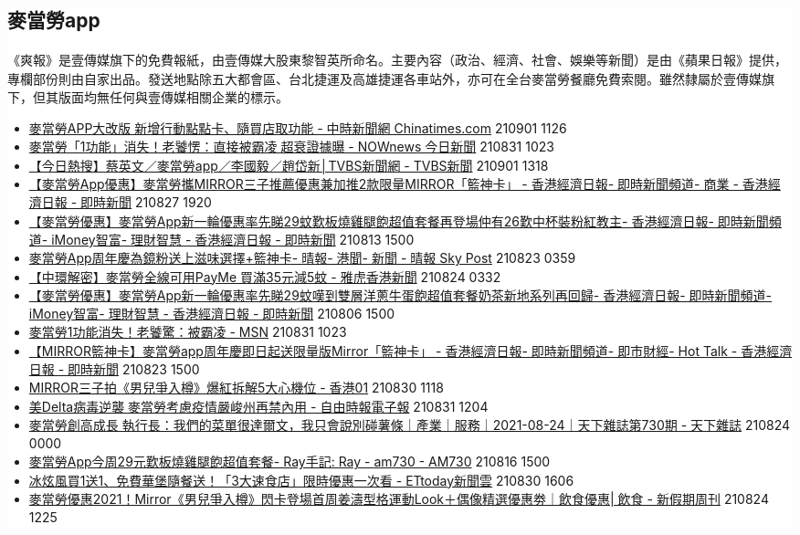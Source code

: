 ## 麥當勞app

《爽報》是壹傳媒旗下的免費報紙，由壹傳媒大股東黎智英所命名。主要內容（政治、經濟、社會、娛樂等新聞）是由《蘋果日報》提供，專欄部份則由自家出品。發送地點除五大都會區、台北捷運及高雄捷運各車站外，亦可在全台麥當勞餐廳免費索閱。雖然隸屬於壹傳媒旗下，但其版面均無任何與壹傳媒相關企業的標示。
- [麥當勞APP大改版 新增行動點點卡、隨買店取功能 - 中時新聞網 Chinatimes.com](https://www.chinatimes.com/realtimenews/20210901002250-260405 "麥當勞APP大改版 新增行動點點卡、隨買店取功能 - 中時新聞網 Chinatimes.com") 210901 1126
- [麥當勞「1功能」消失！老饕愣：直接被霸凌 超衰證據曝 - NOWnews 今日新聞](https://www.nownews.com/news/5369122 "麥當勞「1功能」消失！老饕愣：直接被霸凌 超衰證據曝 - NOWnews 今日新聞") 210831 1023
- [【今日熱搜】蔡英文／麥當勞app／李國毅／趙岱新│TVBS新聞網 - TVBS新聞](https://news.tvbs.com.tw/life/1576723 "【今日熱搜】蔡英文／麥當勞app／李國毅／趙岱新│TVBS新聞網 - TVBS新聞") 210901 1318
- [【麥當勞App優惠】麥當勞攜MIRROR三子推薦優惠兼加推2款限量MIRROR「籃神卡」 - 香港經濟日報- 即時新聞頻道- 商業 - 香港經濟日報 - 即時新聞](https://inews.hket.com/article/3044602/%E3%80%90%E9%BA%A5%E7%95%B6%E5%8B%9EApp%E5%84%AA%E6%83%A0%E3%80%91%E9%BA%A5%E7%95%B6%E5%8B%9E%E6%94%9CMIRROR%E4%B8%89%E5%AD%90%E6%8E%A8%E8%96%A6%E5%84%AA%E6%83%A0%E3%80%80%E5%85%BC%E5%8A%A0%E6%8E%A82%E6%AC%BE%E9%99%90%E9%87%8FMIRROR%E3%80%8C%E7%B1%83%E7%A5%9E%E5%8D%A1%E3%80%8D "【麥當勞App優惠】麥當勞攜MIRROR三子推薦優惠兼加推2款限量MIRROR「籃神卡」 - 香港經濟日報- 即時新聞頻道- 商業 - 香港經濟日報 - 即時新聞") 210827 1920
- [【麥當勞優惠】麥當勞App新一輪優惠率先睇29蚊歎板燒雞腿飽超值套餐再登場仲有26歎中杯裝粉紅教主- 香港經濟日報- 即時新聞頻道- iMoney智富- 理財智慧 - 香港經濟日報 - 即時新聞](https://inews.hket.com/article/3032422/%E3%80%90%E9%BA%A5%E7%95%B6%E5%8B%9E%E5%84%AA%E6%83%A0%E3%80%91%E9%BA%A5%E7%95%B6%E5%8B%9EApp%E6%96%B0%E4%B8%80%E8%BC%AA%E5%84%AA%E6%83%A0%E7%8E%87%E5%85%88%E7%9D%87%2029%E8%9A%8A%E6%AD%8E%E6%9D%BF%E7%87%92%E9%9B%9E%E8%85%BF%E9%A3%BD%E8%B6%85%E5%80%BC%E5%A5%97%E9%A4%90%E5%86%8D%E7%99%BB%E5%A0%B4%20%E4%BB%B2%E6%9C%8926%E6%AD%8E%E4%B8%AD%E6%9D%AF%E8%A3%9D%E7%B2%89%E7%B4%85%E6%95%99%E4%B8%BB "【麥當勞優惠】麥當勞App新一輪優惠率先睇29蚊歎板燒雞腿飽超值套餐再登場仲有26歎中杯裝粉紅教主- 香港經濟日報- 即時新聞頻道- iMoney智富- 理財智慧 - 香港經濟日報 - 即時新聞") 210813 1500
- [麥當勞App周年慶為鏡粉送上滋味選擇+籃神卡- 晴報- 港聞- 新聞 - 晴報 Sky Post](https://skypost.ulifestyle.com.hk/article/3039178/%E9%BA%A5%E7%95%B6%E5%8B%9EApp%E5%91%A8%E5%B9%B4%E6%85%B6%20%E7%82%BA%E9%8F%A1%E7%B2%89%E9%80%81%E4%B8%8A%E6%BB%8B%E5%91%B3%E9%81%B8%E6%93%87+%E7%B1%83%E7%A5%9E%E5%8D%A1 "麥當勞App周年慶為鏡粉送上滋味選擇+籃神卡- 晴報- 港聞- 新聞 - 晴報 Sky Post") 210823 0359
- [【中環解密】麥當勞全線可用PayMe 買滿35元減5蚊 - 雅虎香港新聞](https://hk.finance.yahoo.com/news/%E4%B8%AD%E7%92%B0%E8%A7%A3%E5%AF%86-%E9%BA%A5%E7%95%B6%E5%8B%9E%E5%85%A8%E7%B7%9A%E5%8F%AF%E7%94%A8payme-%E8%B2%B7%E6%BB%BF35%E5%85%83%E6%B8%9B5%E8%9A%8A-191700795.html "【中環解密】麥當勞全線可用PayMe 買滿35元減5蚊 - 雅虎香港新聞") 210824 0332
- [【麥當勞優惠】麥當勞App新一輪優惠率先睇29蚊嘆到雙層洋蔥牛蛋飽超值套餐奶茶新地系列再回歸- 香港經濟日報- 即時新聞頻道- iMoney智富- 理財智慧 - 香港經濟日報 - 即時新聞](https://inews.hket.com/article/3026513/%E3%80%90%E9%BA%A5%E7%95%B6%E5%8B%9E%E5%84%AA%E6%83%A0%E3%80%91%E9%BA%A5%E7%95%B6%E5%8B%9EApp%E6%96%B0%E4%B8%80%E8%BC%AA%E5%84%AA%E6%83%A0%E7%8E%87%E5%85%88%E7%9D%87%2029%E8%9A%8A%E5%98%86%E5%88%B0%E9%9B%99%E5%B1%A4%E6%B4%8B%E8%94%A5%E7%89%9B%E8%9B%8B%E9%A3%BD%E8%B6%85%E5%80%BC%E5%A5%97%E9%A4%90%20%E5%A5%B6%E8%8C%B6%E6%96%B0%E5%9C%B0%E7%B3%BB%E5%88%97%E5%86%8D%E5%9B%9E%E6%AD%B8 "【麥當勞優惠】麥當勞App新一輪優惠率先睇29蚊嘆到雙層洋蔥牛蛋飽超值套餐奶茶新地系列再回歸- 香港經濟日報- 即時新聞頻道- iMoney智富- 理財智慧 - 香港經濟日報 - 即時新聞") 210806 1500
- [麥當勞1功能消失！老饕驚：被霸凌 - MSN](https://www.msn.com/zh-tw/news/living/%E9%BA%A5%E7%95%B6%E5%8B%9E1%E5%8A%9F%E8%83%BD%E6%B6%88%E5%A4%B1-%E8%80%81%E9%A5%95%E9%A9%9A-%E8%A2%AB%E9%9C%B8%E5%87%8C/ar-AANV4qG?li=BBwkz21 "麥當勞1功能消失！老饕驚：被霸凌 - MSN") 210831 1023
- [【MIRROR籃神卡】麥當勞app周年慶即日起送限量版Mirror「籃神卡」 - 香港經濟日報- 即時新聞頻道- 即市財經- Hot Talk - 香港經濟日報 - 即時新聞](https://inews.hket.com/article/3038874/%E3%80%90MIRROR%E7%B1%83%E7%A5%9E%E5%8D%A1%E3%80%91%E9%BA%A5%E7%95%B6%E5%8B%9Eapp%E5%91%A8%E5%B9%B4%E6%85%B6%E3%80%80%E5%8D%B3%E6%97%A5%E8%B5%B7%E9%80%81%E9%99%90%E9%87%8F%E7%89%88Mirror%E3%80%8C%E7%B1%83%E7%A5%9E%E5%8D%A1%E3%80%8D "【MIRROR籃神卡】麥當勞app周年慶即日起送限量版Mirror「籃神卡」 - 香港經濟日報- 即時新聞頻道- 即市財經- Hot Talk - 香港經濟日報 - 即時新聞") 210823 1500
- [MIRROR三子拍《男兒爭入樽》爆紅拆解5大心機位 - 香港01](https://www.hk01.com/%E7%86%B1%E7%88%86%E8%A9%B1%E9%A1%8C/669159/mirror%E4%B8%89%E5%AD%90%E6%8B%8D-%E7%94%B7%E5%85%92%E7%88%AD%E5%85%A5%E6%A8%BD-%E7%88%86%E7%B4%85-%E6%8B%86%E8%A7%A35%E5%A4%A7%E5%BF%83%E6%A9%9F%E4%BD%8D "MIRROR三子拍《男兒爭入樽》爆紅拆解5大心機位 - 香港01") 210830 1118
- [美Delta病毒逆襲 麥當勞考慮疫情嚴峻州再禁內用 - 自由時報電子報](https://news.ltn.com.tw/news/world/breakingnews/3655758 "美Delta病毒逆襲 麥當勞考慮疫情嚴峻州再禁內用 - 自由時報電子報") 210831 1204
- [麥當勞創高成長 執行長：我們的菜單很達爾文，我只會說別碰薯條｜產業｜服務｜2021-08-24｜天下雜誌第730期 - 天下雜誌](https://www.cw.com.tw/article/5117820 "麥當勞創高成長 執行長：我們的菜單很達爾文，我只會說別碰薯條｜產業｜服務｜2021-08-24｜天下雜誌第730期 - 天下雜誌") 210824 0000
- [麥當勞App今周29元歎板燒雞腿飽超值套餐- Ray手記: Ray - am730 - AM730](https://www.am730.com.hk/column/%E6%96%B0%E8%81%9E/%E9%BA%A5%E7%95%B6%E5%8B%9Eapp%E4%BB%8A%E5%91%A829%E5%85%83%E6%AD%8E%E6%9D%BF%E7%87%92%E9%9B%9E%E8%85%BF%E9%A3%BD%E8%B6%85%E5%80%BC%E5%A5%97%E9%A4%90-280470 "麥當勞App今周29元歎板燒雞腿飽超值套餐- Ray手記: Ray - am730 - AM730") 210816 1500
- [冰炫風買1送1、免費華堡隨餐送！「3大速食店」限時優惠一次看 - ETtoday新聞雲](https://www.ettoday.net/news/20210830/2067644.htm "冰炫風買1送1、免費華堡隨餐送！「3大速食店」限時優惠一次看 - ETtoday新聞雲") 210830 1606
- [麥當勞優惠2021！Mirror《男兒爭入樽》閃卡登場首周姜濤型格運動Look＋偶像精選優惠劵｜飲食優惠| 飲食 - 新假期周刊](https://www.weekendhk.com/dining/%E9%BA%A5%E7%95%B6%E5%8B%9E%E5%84%AA%E6%83%A0-mirror-%E7%94%B7%E5%85%92%E7%88%AD%E5%85%A5%E6%A8%BD-%E5%A7%9C%E6%BF%A4-%E9%BB%91%E7%B3%AF%E7%B1%B3%E6%89%B9-1182659/ "麥當勞優惠2021！Mirror《男兒爭入樽》閃卡登場首周姜濤型格運動Look＋偶像精選優惠劵｜飲食優惠| 飲食 - 新假期周刊") 210824 1225